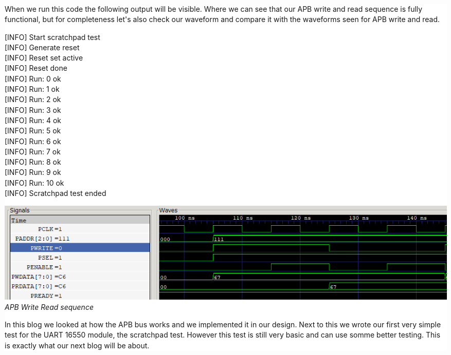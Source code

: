 When we run this code the following output will be visible. Where we can see that our APB write and read sequence is fully functional, but for completeness let's also check our waveform and compare it with the waveforms seen for APB write and read.

[INFO] Start scratchpad test\
[INFO] Generate reset\
[INFO] Reset set active\
[INFO] Reset done\
[INFO] Run: 0 ok\
[INFO] Run: 1 ok\
[INFO] Run: 2 ok\
[INFO] Run: 3 ok\
[INFO] Run: 4 ok\
[INFO] Run: 5 ok\
[INFO] Run: 6 ok\
[INFO] Run: 7 ok\
[INFO] Run: 8 ok\
[INFO] Run: 9 ok\
[INFO] Run: 10 ok\
[INFO] Scratchpad test ended

![APB Write read sequence](/images/blog6/APBwriteReadSequence.png)
*APB Write Read sequence*

In this blog we looked at how the APB bus works and we implemented it in our design. Next to this we wrote our first very simple test for the UART 16550 module, the scratchpad test. However this test is still very basic and can use somme better testing. This is exactly what our next blog will be about. 
